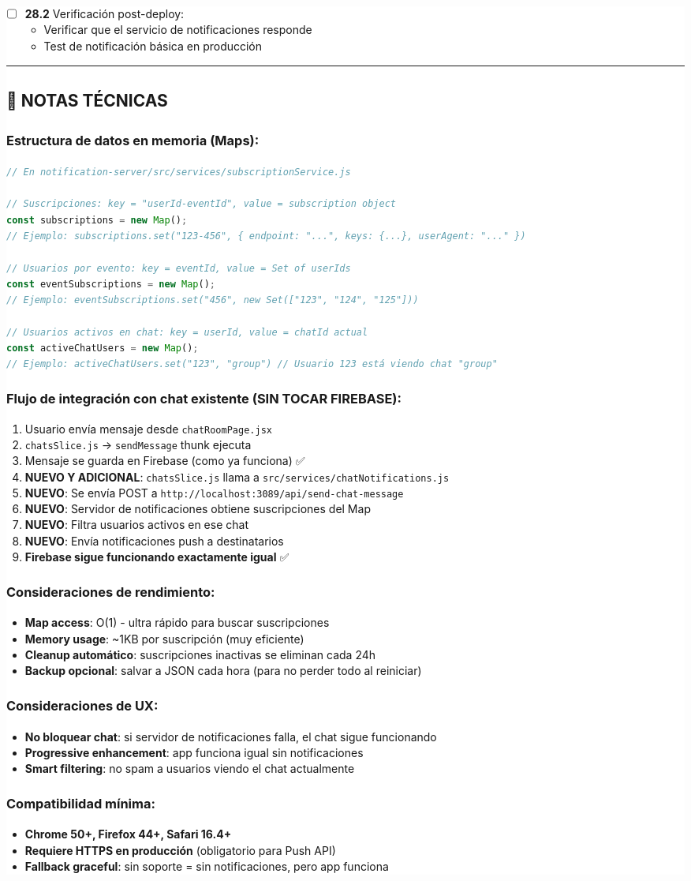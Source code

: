 - [ ] **28.2** Verificación post-deploy:
  - Verificar que el servicio de notificaciones responde
  - Test de notificación básica en producción

---

## 📝 NOTAS TÉCNICAS

### **Estructura de datos en memoria (Maps):**
```javascript
// En notification-server/src/services/subscriptionService.js

// Suscripciones: key = "userId-eventId", value = subscription object
const subscriptions = new Map();
// Ejemplo: subscriptions.set("123-456", { endpoint: "...", keys: {...}, userAgent: "..." })

// Usuarios por evento: key = eventId, value = Set of userIds
const eventSubscriptions = new Map(); 
// Ejemplo: eventSubscriptions.set("456", new Set(["123", "124", "125"]))

// Usuarios activos en chat: key = userId, value = chatId actual
const activeChatUsers = new Map();
// Ejemplo: activeChatUsers.set("123", "group") // Usuario 123 está viendo chat "group"
```

### **Flujo de integración con chat existente (SIN TOCAR FIREBASE):**
1. Usuario envía mensaje desde `chatRoomPage.jsx`
2. `chatsSlice.js` → `sendMessage` thunk ejecuta
3. Mensaje se guarda en Firebase (como ya funciona) ✅
4. **NUEVO Y ADICIONAL**: `chatsSlice.js` llama a `src/services/chatNotifications.js`
5. **NUEVO**: Se envía POST a `http://localhost:3089/api/send-chat-message`
6. **NUEVO**: Servidor de notificaciones obtiene suscripciones del Map
7. **NUEVO**: Filtra usuarios activos en ese chat
8. **NUEVO**: Envía notificaciones push a destinatarios
9. **Firebase sigue funcionando exactamente igual** ✅

### Consideraciones de rendimiento:
- **Map access**: O(1) - ultra rápido para buscar suscripciones
- **Memory usage**: ~1KB por suscripción (muy eficiente)
- **Cleanup automático**: suscripciones inactivas se eliminan cada 24h
- **Backup opcional**: salvar a JSON cada hora (para no perder todo al reiniciar)

### Consideraciones de UX:
- **No bloquear chat**: si servidor de notificaciones falla, el chat sigue funcionando
- **Progressive enhancement**: app funciona igual sin notificaciones
- **Smart filtering**: no spam a usuarios viendo el chat actualmente

### Compatibilidad mínima:
- **Chrome 50+, Firefox 44+, Safari 16.4+**
- **Requiere HTTPS en producción** (obligatorio para Push API)
- **Fallback graceful**: sin soporte = sin notificaciones, pero app funciona
